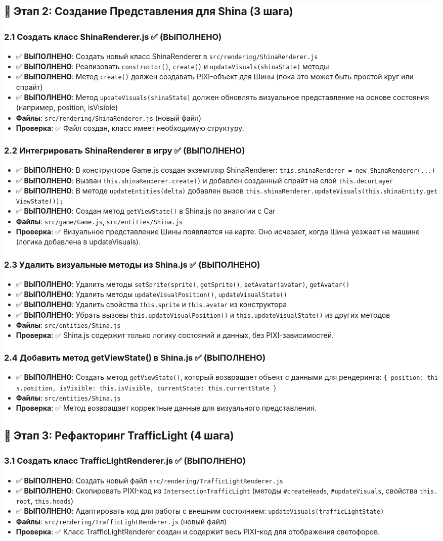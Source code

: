 ## 🎯 Этап 2: Создание Представления для Shina (3 шага)

### 2.1 Создать класс ShinaRenderer.js ✅ (ВЫПОЛНЕНО)
- ✅ **ВЫПОЛНЕНО**: Создать новый класс ShinaRenderer в `src/rendering/ShinaRenderer.js`
- ✅ **ВЫПОЛНЕНО**: Реализовать `constructor()`, `create()` и `updateVisuals(shinaState)` методы
- ✅ **ВЫПОЛНЕНО**: Метод `create()` должен создавать PIXI-объект для Шины (пока это может быть простой круг или спрайт)
- ✅ **ВЫПОЛНЕНО**: Метод `updateVisuals(shinaState)` должен обновлять визуальное представление на основе состояния (например, position, isVisible)
- **Файлы**: `src/rendering/ShinaRenderer.js` (новый файл)
- **Проверка**: ✅ Файл создан, класс имеет необходимую структуру.

### 2.2 Интегрировать ShinaRenderer в игру ✅ (ВЫПОЛНЕНО)
- ✅ **ВЫПОЛНЕНО**: В конструкторе Game.js создан экземпляр ShinaRenderer: `this.shinaRenderer = new ShinaRenderer(...)`
- ✅ **ВЫПОЛНЕНО**: Вызван `this.shinaRenderer.create()` и добавлен созданный спрайт на слой `this.decorLayer`
- ✅ **ВЫПОЛНЕНО**: В методе `updateEntities(delta)` добавлен вызов `this.shinaRenderer.updateVisuals(this.shinaEntity.getViewState());`
- ✅ **ВЫПОЛНЕНО**: Создан метод `getViewState()` в Shina.js по аналогии с Car
- **Файлы**: `src/game/Game.js`, `src/entities/Shina.js`
- **Проверка**: ✅ Визуальное представление Шины появляется на карте. Оно исчезает, когда Шина уезжает на машине (логика добавлена в updateVisuals).

### 2.3 Удалить визуальные методы из Shina.js ✅ (ВЫПОЛНЕНО)
- ✅ **ВЫПОЛНЕНО**: Удалить методы `setSprite(sprite)`, `getSprite()`, `setAvatar(avatar)`, `getAvatar()`
- ✅ **ВЫПОЛНЕНО**: Удалить методы `updateVisualPosition()`, `updateVisualState()`
- ✅ **ВЫПОЛНЕНО**: Удалить свойства `this.sprite` и `this.avatar` из конструктора
- ✅ **ВЫПОЛНЕНО**: Убрать вызовы `this.updateVisualPosition()` и `this.updateVisualState()` из других методов
- **Файлы**: `src/entities/Shina.js`
- **Проверка**: ✅ Shina.js содержит только логику состояний и данных, без PIXI-зависимостей.

### 2.4 Добавить метод getViewState() в Shina.js ✅ (ВЫПОЛНЕНО)
- ✅ **ВЫПОЛНЕНО**: Создать метод `getViewState()`, который возвращает объект с данными для рендеринга: `{ position: this.position, isVisible: this.isVisible, currentState: this.currentState }`
- **Файлы**: `src/entities/Shina.js`
- **Проверка**: ✅ Метод возвращает корректные данные для визуального представления.

## 🎯 Этап 3: Рефакторинг TrafficLight (4 шага)

### 3.1 Создать класс TrafficLightRenderer.js ✅ (ВЫПОЛНЕНО)
- ✅ **ВЫПОЛНЕНО**: Создать новый файл `src/rendering/TrafficLightRenderer.js`
- ✅ **ВЫПОЛНЕНО**: Скопировать PIXI-код из `IntersectionTrafficLight` (методы `#createHeads`, `#updateVisuals`, свойства `this.root`, `this.heads`)
- ✅ **ВЫПОЛНЕНО**: Адаптировать код для работы с внешним состоянием: `updateVisuals(trafficLightState)`
- **Файлы**: `src/rendering/TrafficLightRenderer.js` (новый файл)
- **Проверка**: ✅ Класс TrafficLightRenderer создан и содержит весь PIXI-код для отображения светофоров.

